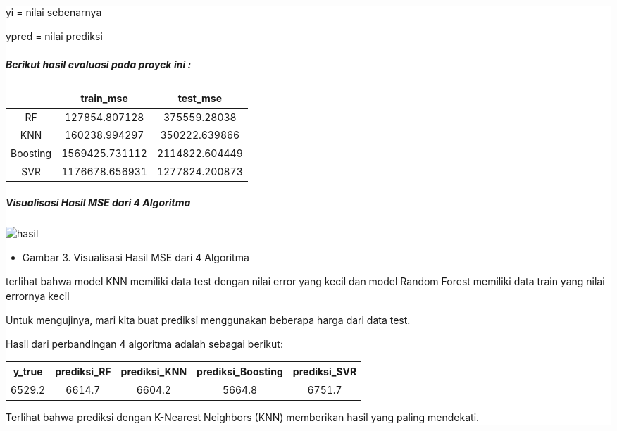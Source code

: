 yi = nilai sebenarnya

ypred = nilai prediksi

##### Berikut hasil evaluasi pada proyek ini :


|          |    train_mse   |    test_mse    |
|:--------:|:--------------:|:--------------:|
|    RF    |  127854.807128 |  375559.28038  |
|    KNN   |  160238.994297 |  350222.639866 |
| Boosting | 1569425.731112 | 2114822.604449 |
|    SVR   | 1176678.656931 | 1277824.200873 |
##### Visualisasi Hasil MSE dari 4 Algoritma

![hasil](https://drive.google.com/uc?id=1nN_8O0jD4WL-zJCABwrkNPqaXMaMkqI1)
- Gambar 3. Visualisasi Hasil MSE dari 4 Algoritma

terlihat bahwa model KNN memiliki data test dengan nilai error yang kecil dan model Random Forest memiliki data train yang nilai errornya kecil

Untuk mengujinya, mari kita buat prediksi menggunakan beberapa harga dari data test.

Hasil dari perbandingan 4 algoritma adalah sebagai berikut:

| y_true | prediksi_RF | prediksi_KNN | prediksi_Boosting | prediksi_SVR |
|:------:|:-----------:|:------------:|:-----------------:|:------------:|
| 6529.2 |    6614.7   |    6604.2    |       5664.8      |    6751.7    |

Terlihat bahwa prediksi dengan K-Nearest Neighbors (KNN) memberikan hasil yang paling mendekati.

